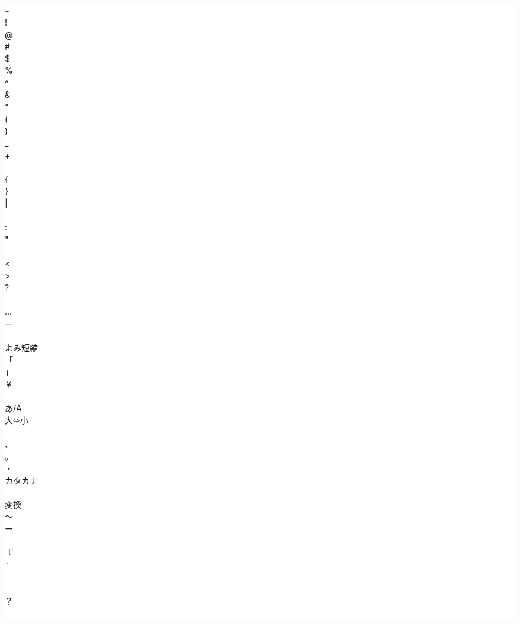 <div class='k125'></div><div class='k125'></div><div class='k125'></div><div class='k625'></div><div class='k125'></div><div class='k125'></div><div class='k125'></div><div class='k125'></div>
</div>

<div class='layer L2'>
<div>~</div><div>!</div><div>@</div><div>#</div><div>$</div><div>%</div><div>^</div><div>&amp;</div><div>*</div><div>(</div><div>)</div><div>_</div><div>+</div><div class='k200'></div>
<br>
<div class='k150'></div><div></div><div></div><div></div><div></div><div></div><div></div><div></div><div></div><div></div><div></div><div>{</div><div>}</div><div class='k150'>|</div>
<br>
<div class='k175'></div><div></div><div></div><div></div><div></div><div></div><div></div><div></div><div></div><div></div><div>:</div><div>"</div><div class='k225'></div>
<br>
<div class='k225'></div><div></div><div></div><div></div><div></div><div></div><div></div><div></div><div>&lt;</div><div>&gt;</div><div>?</div><div class='k275'></div>
<br>
<div class='k125'></div><div class='k125'></div><div class='k125'></div><div class='k625'></div><div class='k125'></div><div class='k125'></div><div class='k125'></div><div class='k125'></div>
</div>

<div class='layer L3'>
<div>…</div><div></div><div></div><div></div><div></div><div></div><div></div><div></div><div></div><div></div><div></div><div class='x'>ー</div><div></div><div class='k200'></div>
<br>
<div class='k150 kana'>よみ短縮</div><div></div><div></div><div></div><div></div><div></div><div></div><div></div><div></div><div></div><div></div><div>「</div><div>」</div><div class='k150'>￥</div>
<br>
<div class='k175 kana'>あ/A</div><div></div><div></div><div></div><div></div><div></div><div></div><div></div><div></div><div class='kana'>大⬄小</div><div></div><div></div><div class='k225'></div>
<br>
<div class='k225 kana'></div><div></div><div></div><div></div><div></div><div></div><div></div><div></div><div>、</div><div>。</div><div><span class='small'>・</span></div><div class='k275 kana'>カタカナ</div>
<br>
<div class='k125'></div><div class='k125'></div><div class='k125'></div><div class='k625'><span class='kana'>変換</span></div><div class='k125'></div><div class='k125'></div><div class='k125'></div><div class='k125'></div>
</div>

<div class='layer L4'>
<div>〜</div><div></div><div></div><div></div><div></div><div></div><div class='x'>ー</div><div></div><div></div><div></div><div></div><div></div><div></div><div class='k200'></div>
<br>
<div class='k150'></div><div></div><div></div><div></div><div></div><div></div><div></div><div></div><div></div><div></div><div></div><div>『</div><div>』</div><div class='k150'></div>
<br>
<div class='k175'></div><div></div><div></div><div></div><div></div><div></div><div></div><div></div><div></div><div></div><div></div><div></div><div class='k225'></div>
<br>
<div class='k225'></div><div></div><div></div><div></div><div></div><div></div><div></div><div></div><div></div><div></div><div>？</div><div class='k275'></div>
<br>
<div class='k125'></div><div class='k125'></div><div class='k125'></div><div class='k625'></div><div class='k125'></div><div class='k125'></div><div class='k125'></div><div class='k125'></div>
</div>
</div>
